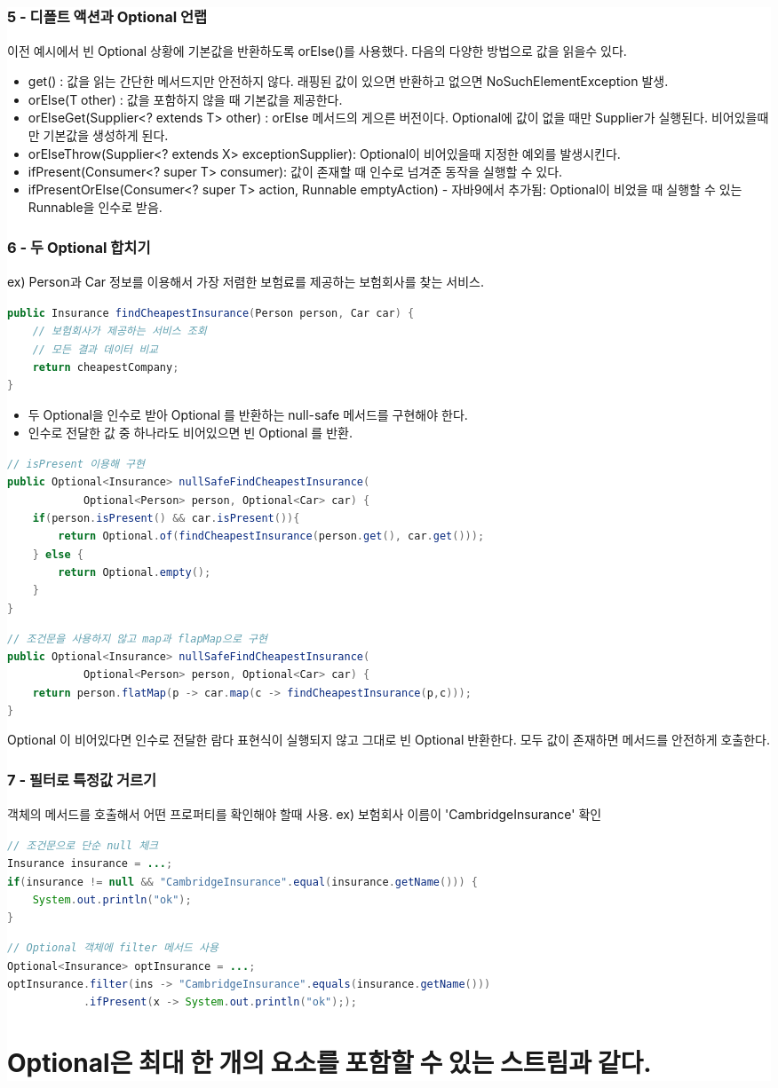 ### 5 - 디폴트 액션과 Optional 언랩
이전 예시에서 빈 Optional 상황에 기본값을 반환하도록 orElse()를 사용했다.
다음의 다양한 방법으로 값을 읽을수 있다.

- get() : 값을 읽는 간단한 메서드지만 안전하지 않다. 래핑된 값이 있으면 반환하고 없으면 NoSuchElementException 발생. 
- orElse(T other) : 값을 포함하지 않을 때 기본값을 제공한다.
- orElseGet(Supplier<? extends T> other) : orElse 메서드의 게으른 버전이다. Optional에 값이 없을 때만 Supplier가 실행된다. 비어있을때만 기본값을 생성하게 된다.
- orElseThrow(Supplier<? extends X> exceptionSupplier): Optional이 비어있을때 지정한 예외를 발생시킨다.
- ifPresent(Consumer<? super T> consumer): 값이 존재할 때 인수로 넘겨준 동작을 실행할 수 있다.
- ifPresentOrElse(Consumer<? super T> action, Runnable emptyAction) - 자바9에서 추가됨: Optional이 비었을 때 실행할 수 있는 Runnable을 인수로 받음.

### 6 - 두 Optional 합치기 
ex) Person과 Car 정보를 이용해서 가장 저렴한 보험료를 제공하는 보험회사를 찾는 서비스.
```java
public Insurance findCheapestInsurance(Person person, Car car) {
    // 보험회사가 제공하는 서비스 조회
    // 모든 결과 데이터 비교
    return cheapestCompany;
}
```
- 두 Optional을 인수로 받아 Optional<Insurance> 를 반환하는 null-safe 메서드를 구현해야 한다.
- 인수로 전달한 값 중 하나라도 비어있으면 빈 Optional<Insurance> 를 반환.

```java
// isPresent 이용해 구현
public Optional<Insurance> nullSafeFindCheapestInsurance(
            Optional<Person> person, Optional<Car> car) {
    if(person.isPresent() && car.isPresent()){
        return Optional.of(findCheapestInsurance(person.get(), car.get()));
    } else {
        return Optional.empty();
    }
}
```

```java
// 조건문을 사용하지 않고 map과 flapMap으로 구현
public Optional<Insurance> nullSafeFindCheapestInsurance(
            Optional<Person> person, Optional<Car> car) {
    return person.flatMap(p -> car.map(c -> findCheapestInsurance(p,c)));
}
```
Optional 이 비어있다면 인수로 전달한 람다 표현식이 실행되지 않고 그대로 빈 Optional 반환한다.
모두 값이 존재하면 메서드를 안전하게 호출한다.

### 7 - 필터로 특정값 거르기
객체의 메서드를 호출해서 어떤 프로퍼티를 확인해야 할때 사용.
ex) 보험회사 이름이 'CambridgeInsurance' 확인
```java
// 조건문으로 단순 null 체크
Insurance insurance = ...;
if(insurance != null && "CambridgeInsurance".equal(insurance.getName())) {
    System.out.println("ok");
}
```
```java
// Optional 객체에 filter 메서드 사용
Optional<Insurance> optInsurance = ...;
optInsurance.filter(ins -> "CambridgeInsurance".equals(insurance.getName()))
            .ifPresent(x -> System.out.println("ok"););
```
# Optional은 최대 한 개의 요소를 포함할 수 있는 스트림과 같다.